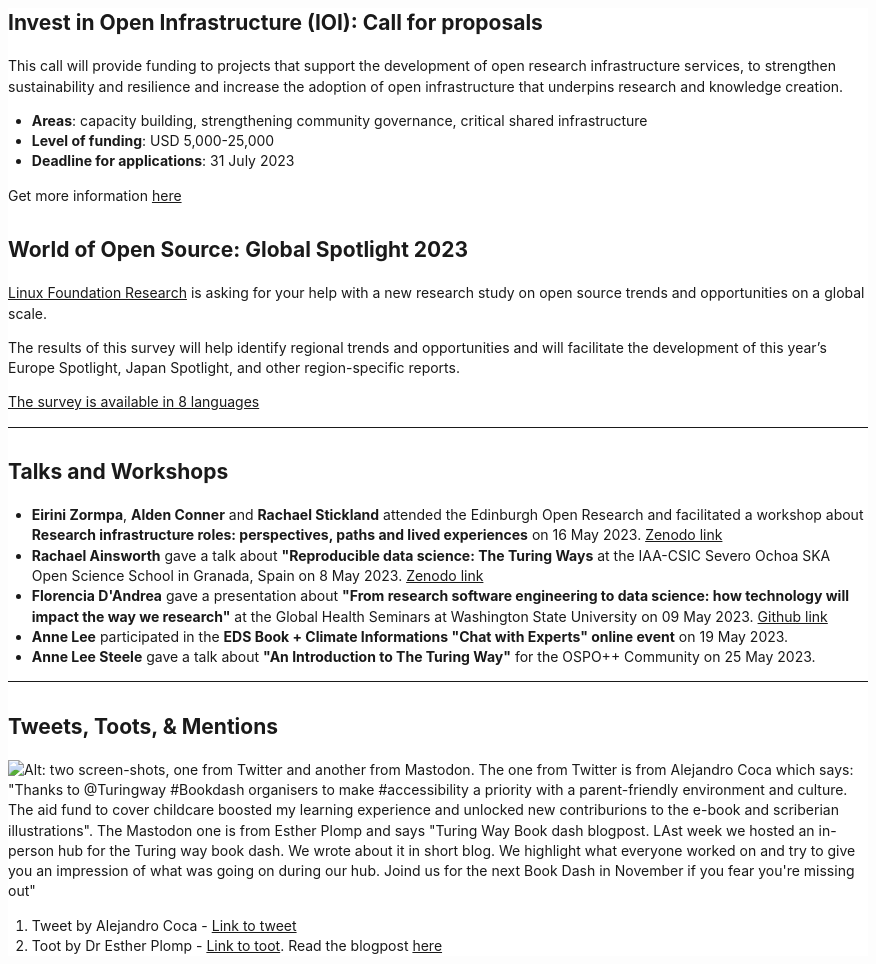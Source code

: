 ## Invest in Open Infrastructure (IOI): Call for proposals


This call will provide funding to projects that support the development of open research infrastructure services, to strengthen sustainability and resilience and increase the adoption of open infrastructure that underpins research and knowledge creation.

- **Areas**: capacity building, strengthening community governance, critical shared infrastructure
- **Level of funding**: USD 5,000-25,000
- **Deadline for applications**: 31 July 2023

Get more information [here](https://investinopen.org/blog/open-infrastructure-fund-pilot-cfp/)


## World of Open Source: Global Spotlight 2023

[Linux Foundation Research](https://www.linuxfoundation.org/) is asking for your help with a new research study on open source trends and opportunities on a global scale.

The results of this survey will help identify regional trends and opportunities and will facilitate the development of this year’s Europe Spotlight, Japan Spotlight, and other region-specific reports.

[The survey is available in 8 languages](https://www.linuxfoundation.org/blog/please-participate-in-the-world-of-open-source-global-spotlight-2023-survey)

---

## Talks and Workshops

- **Eirini Zormpa**, **Alden Conner** and **Rachael Stickland** attended the Edinburgh Open Research and facilitated a workshop about **Research infrastructure roles: perspectives, paths and lived experiences** on 16 May 2023. [Zenodo link](https://zenodo.org/record/7936363#.ZHm0oO_MK5c)
- **Rachael Ainsworth** gave a talk about **"Reproducible data science: The Turing Ways** at the IAA-CSIC Severo Ochoa SKA Open Science School in Granada, Spain on 8 May 2023. [Zenodo link](https://zenodo.org/record/7905072#.ZHm2TO_MK5c)
- **Florencia D'Andrea** gave a presentation about **"From research software engineering to data science: how technology will impact the way we research"** at the Global Health Seminars at Washington State University on 09 May 2023. [Github link](https://flor14.github.io/wsu-dandrea/slides.html#/the-turing-way-project)
- **Anne Lee** participated in the **EDS Book + Climate Informations "Chat with Experts" online event** on 19 May 2023.
- **Anne Lee Steele** gave a talk about **"An Introduction to The Turing Way"** for the OSPO++ Community on 25 May 2023.

---

## Tweets, Toots, & Mentions


![Alt: two screen-shots, one from Twitter and another from Mastodon. The one from Twitter is from Alejandro Coca which says: "Thanks to @Turingway #Bookdash organisers to make #accessibility a priority with a parent-friendly environment and culture. The aid fund to cover childcare boosted my learning experience and unlocked new contriburions to the e-book and scriberian illustrations". The Mastodon one is from Esther Plomp and says "Turing Way Book dash blogpost. LAst week we hosted an in-person hub for the Turing way book dash. We wrote about it in short blog. We highlight what everyone worked on and try to give you an impression of what was going on during our hub. Joind us for the next Book Dash in November if you fear you're missing out"](https://hackmd.io/_uploads/SyJVvuuIn.jpg)

1. Tweet by Alejandro Coca - [Link to tweet](https://twitter.com/alejo_coca/status/1663872458011623424)
2. Toot by Dr Esther Plomp - [Link to toot](https://mastodon.world/@toothFAIRy@scholar.social/110463880944381627). 
Read the blogpost [here](https://openworking.wordpress.com/2023/05/31/the-turing-way-book-dash-at-tu-delft/)
